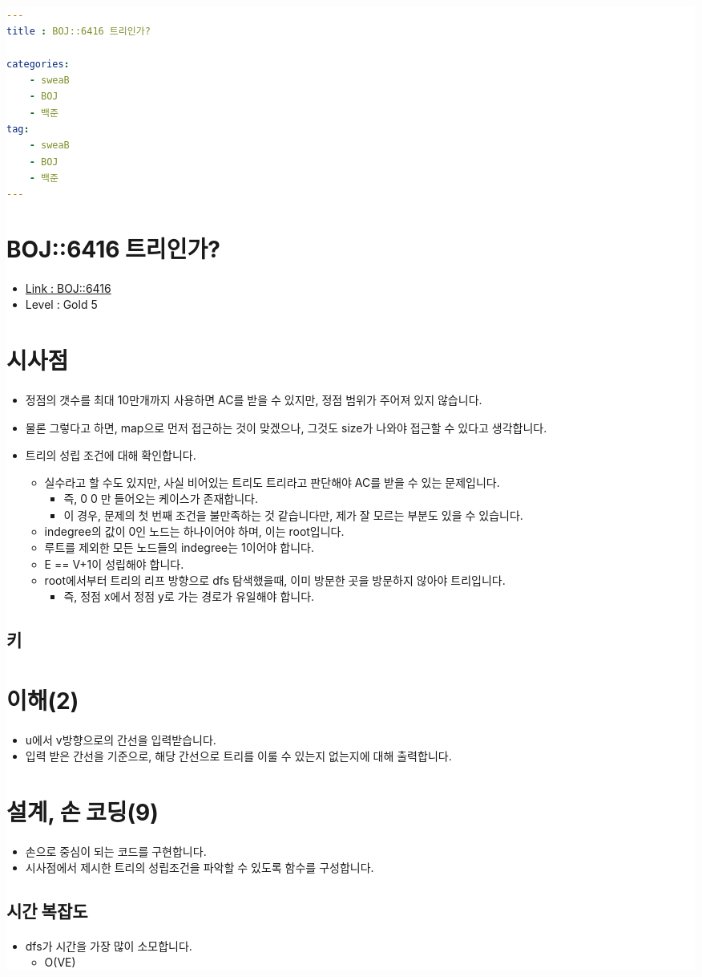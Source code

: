 ```yaml
---
title : BOJ::6416 트리인가?

categories:
    - sweaB
    - BOJ
    - 백준
tag:
    - sweaB
    - BOJ
    - 백준
---
```

# BOJ::6416 트리인가?
- [Link : BOJ::6416](https://www.acmicpc.net/problem/6416)
- Level : Gold 5

# 시사점
- 정점의 갯수를 최대 10만개까지 사용하면 AC를 받을 수 있지만, 정점 범위가 주어져 있지 않습니다.
- 물론 그렇다고 하면, map으로 먼저 접근하는 것이 맞겠으나, 그것도 size가 나와야 접근할 수 있다고
  생각합니다.

- 트리의 성립 조건에 대해 확인합니다.
  - 실수라고 할 수도 있지만, 사실 비어있는 트리도 트리라고 판단해야 AC를 받을 수 있는 문제입니다.
    - 즉, 0 0 만 들어오는 케이스가 존재합니다.
    - 이 경우, 문제의 첫 번째 조건을 불만족하는 것 같습니다만, 제가 잘 모르는 부분도 있을 수
      있습니다.
  - indegree의 값이 0인 노드는 하나이어야 하며, 이는 root입니다.
  - 루트를 제외한 모든 노드들의 indegree는 1이어야 합니다.
  - E == V+1이 성립해야 합니다.
  - root에서부터 트리의 리프 방향으로 dfs 탐색했을때, 이미 방문한 곳을 방문하지 않아야 트리입니다.
    - 즉, 정점 x에서 정점 y로 가는 경로가 유일해야 합니다.


## 키

# 이해(2)
- u에서 v방향으로의 간선을 입력받습니다.
- 입력 받은 간선을 기준으로, 해당 간선으로 트리를 이룰 수 있는지 없는지에 대해 출력합니다.

# 설계, 손 코딩(9)
- 손으로 중심이 되는 코드를 구현합니다.
- 시사점에서 제시한 트리의 성립조건을 파악할 수 있도록 함수를 구성합니다.

## 시간 복잡도
- dfs가 시간을 가장 많이 소모합니다.
  - O(VE)
